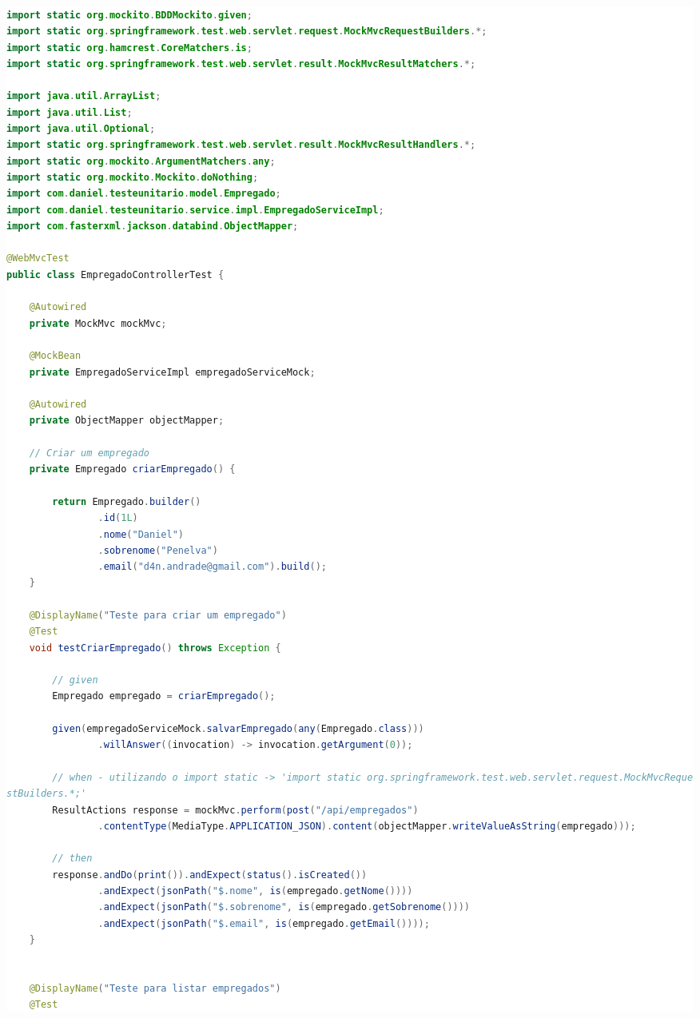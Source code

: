 ```java
import static org.mockito.BDDMockito.given; 
import static org.springframework.test.web.servlet.request.MockMvcRequestBuilders.*; 
import static org.hamcrest.CoreMatchers.is; 
import static org.springframework.test.web.servlet.result.MockMvcResultMatchers.*; 

import java.util.ArrayList;
import java.util.List;
import java.util.Optional;
import static org.springframework.test.web.servlet.result.MockMvcResultHandlers.*; 
import static org.mockito.ArgumentMatchers.any;
import static org.mockito.Mockito.doNothing;
import com.daniel.testeunitario.model.Empregado;
import com.daniel.testeunitario.service.impl.EmpregadoServiceImpl;
import com.fasterxml.jackson.databind.ObjectMapper;

@WebMvcTest
public class EmpregadoControllerTest {

    @Autowired
    private MockMvc mockMvc;

    @MockBean
    private EmpregadoServiceImpl empregadoServiceMock;

    @Autowired
    private ObjectMapper objectMapper;

    // Criar um empregado
    private Empregado criarEmpregado() {

        return Empregado.builder()
                .id(1L)
                .nome("Daniel")
                .sobrenome("Penelva")
                .email("d4n.andrade@gmail.com").build();
    }

    @DisplayName("Teste para criar um empregado")
    @Test
    void testCriarEmpregado() throws Exception {

        // given
        Empregado empregado = criarEmpregado();

        given(empregadoServiceMock.salvarEmpregado(any(Empregado.class)))
                .willAnswer((invocation) -> invocation.getArgument(0));

        // when - utilizando o import static -> 'import static org.springframework.test.web.servlet.request.MockMvcRequestBuilders.*;'
        ResultActions response = mockMvc.perform(post("/api/empregados")
                .contentType(MediaType.APPLICATION_JSON).content(objectMapper.writeValueAsString(empregado)));

        // then
        response.andDo(print()).andExpect(status().isCreated())
                .andExpect(jsonPath("$.nome", is(empregado.getNome())))
                .andExpect(jsonPath("$.sobrenome", is(empregado.getSobrenome())))
                .andExpect(jsonPath("$.email", is(empregado.getEmail())));
    }


    @DisplayName("Teste para listar empregados")
    @Test
```